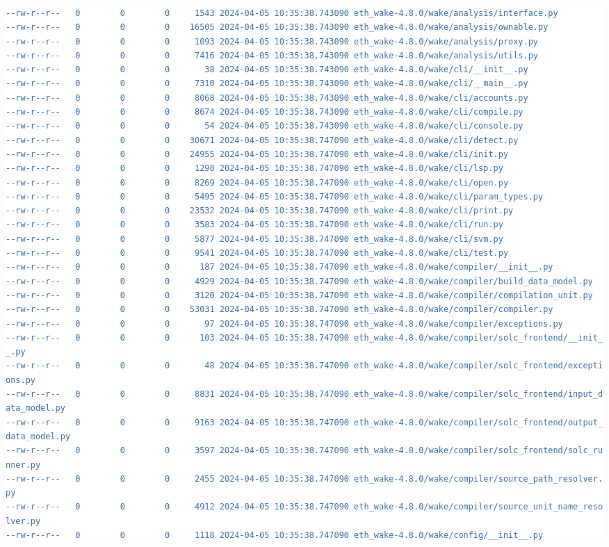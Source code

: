 ```diff
--rw-r--r--   0        0        0     1543 2024-04-05 10:35:38.743090 eth_wake-4.8.0/wake/analysis/interface.py
--rw-r--r--   0        0        0    16505 2024-04-05 10:35:38.743090 eth_wake-4.8.0/wake/analysis/ownable.py
--rw-r--r--   0        0        0     1093 2024-04-05 10:35:38.743090 eth_wake-4.8.0/wake/analysis/proxy.py
--rw-r--r--   0        0        0     7416 2024-04-05 10:35:38.743090 eth_wake-4.8.0/wake/analysis/utils.py
--rw-r--r--   0        0        0       38 2024-04-05 10:35:38.743090 eth_wake-4.8.0/wake/cli/__init__.py
--rw-r--r--   0        0        0     7310 2024-04-05 10:35:38.743090 eth_wake-4.8.0/wake/cli/__main__.py
--rw-r--r--   0        0        0     8068 2024-04-05 10:35:38.743090 eth_wake-4.8.0/wake/cli/accounts.py
--rw-r--r--   0        0        0     8674 2024-04-05 10:35:38.743090 eth_wake-4.8.0/wake/cli/compile.py
--rw-r--r--   0        0        0       54 2024-04-05 10:35:38.743090 eth_wake-4.8.0/wake/cli/console.py
--rw-r--r--   0        0        0    30671 2024-04-05 10:35:38.747090 eth_wake-4.8.0/wake/cli/detect.py
--rw-r--r--   0        0        0    24955 2024-04-05 10:35:38.747090 eth_wake-4.8.0/wake/cli/init.py
--rw-r--r--   0        0        0     1298 2024-04-05 10:35:38.747090 eth_wake-4.8.0/wake/cli/lsp.py
--rw-r--r--   0        0        0     8269 2024-04-05 10:35:38.747090 eth_wake-4.8.0/wake/cli/open.py
--rw-r--r--   0        0        0     5495 2024-04-05 10:35:38.747090 eth_wake-4.8.0/wake/cli/param_types.py
--rw-r--r--   0        0        0    23532 2024-04-05 10:35:38.747090 eth_wake-4.8.0/wake/cli/print.py
--rw-r--r--   0        0        0     3583 2024-04-05 10:35:38.747090 eth_wake-4.8.0/wake/cli/run.py
--rw-r--r--   0        0        0     5877 2024-04-05 10:35:38.747090 eth_wake-4.8.0/wake/cli/svm.py
--rw-r--r--   0        0        0     9541 2024-04-05 10:35:38.747090 eth_wake-4.8.0/wake/cli/test.py
--rw-r--r--   0        0        0      187 2024-04-05 10:35:38.747090 eth_wake-4.8.0/wake/compiler/__init__.py
--rw-r--r--   0        0        0     4929 2024-04-05 10:35:38.747090 eth_wake-4.8.0/wake/compiler/build_data_model.py
--rw-r--r--   0        0        0     3120 2024-04-05 10:35:38.747090 eth_wake-4.8.0/wake/compiler/compilation_unit.py
--rw-r--r--   0        0        0    53031 2024-04-05 10:35:38.747090 eth_wake-4.8.0/wake/compiler/compiler.py
--rw-r--r--   0        0        0       97 2024-04-05 10:35:38.747090 eth_wake-4.8.0/wake/compiler/exceptions.py
--rw-r--r--   0        0        0      103 2024-04-05 10:35:38.747090 eth_wake-4.8.0/wake/compiler/solc_frontend/__init__.py
--rw-r--r--   0        0        0       48 2024-04-05 10:35:38.747090 eth_wake-4.8.0/wake/compiler/solc_frontend/exceptions.py
--rw-r--r--   0        0        0     8831 2024-04-05 10:35:38.747090 eth_wake-4.8.0/wake/compiler/solc_frontend/input_data_model.py
--rw-r--r--   0        0        0     9163 2024-04-05 10:35:38.747090 eth_wake-4.8.0/wake/compiler/solc_frontend/output_data_model.py
--rw-r--r--   0        0        0     3597 2024-04-05 10:35:38.747090 eth_wake-4.8.0/wake/compiler/solc_frontend/solc_runner.py
--rw-r--r--   0        0        0     2455 2024-04-05 10:35:38.747090 eth_wake-4.8.0/wake/compiler/source_path_resolver.py
--rw-r--r--   0        0        0     4912 2024-04-05 10:35:38.747090 eth_wake-4.8.0/wake/compiler/source_unit_name_resolver.py
--rw-r--r--   0        0        0     1118 2024-04-05 10:35:38.747090 eth_wake-4.8.0/wake/config/__init__.py
```